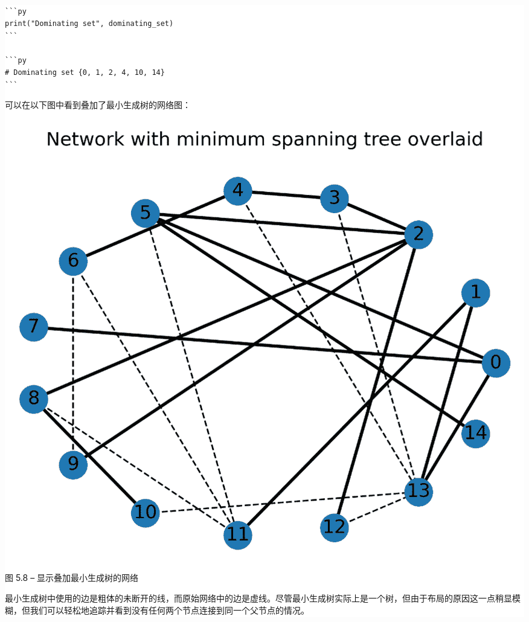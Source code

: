     ```py
    print("Dominating set", dominating_set)
    ```

    ```py
    # Dominating set {0, 1, 2, 4, 10, 14}
    ```

可以在以下图中看到叠加了最小生成树的网络图：

![图 5.8 – 显示叠加最小生成树的网络](img/5.8.jpg)

图 5.8 – 显示叠加最小生成树的网络

最小生成树中使用的边是粗体的未断开的线，而原始网络中的边是虚线。尽管最小生成树实际上是一个树，但由于布局的原因这一点稍显模糊，但我们可以轻松地追踪并看到没有任何两个节点连接到同一个父节点的情况。
